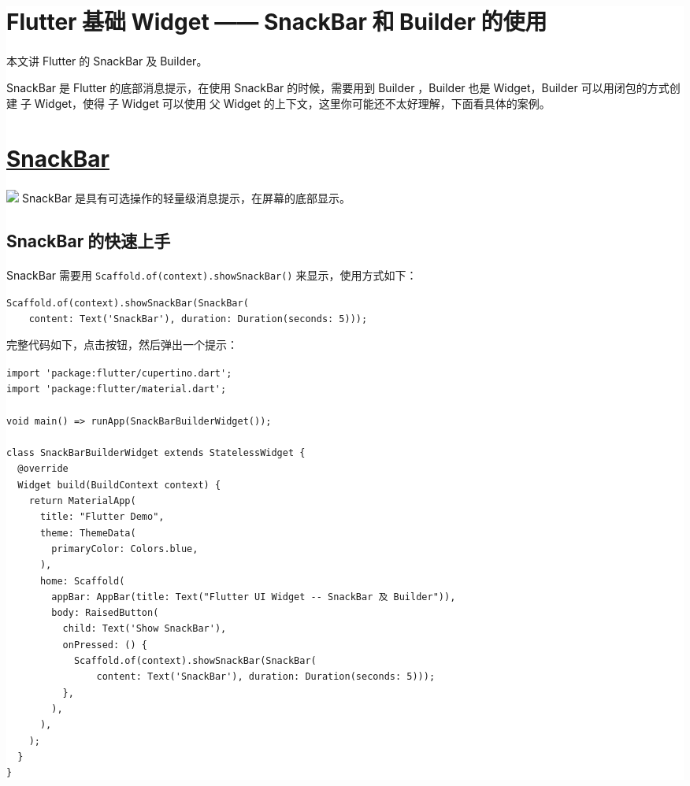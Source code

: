 # Flutter 基础 Widget —— SnackBar 和 Builder 的使用

本文讲 Flutter 的 SnackBar 及 Builder。

SnackBar 是 Flutter 的底部消息提示，在使用 SnackBar 的时候，需要用到 Builder ，Builder 也是 Widget，Builder 可以用闭包的方式创建 子 Widget，使得 子 Widget 可以使用 父 Widget 的上下文，这里你可能还不太好理解，下面看具体的案例。

# [SnackBar](https://docs.flutter.io/flutter/material/SnackBar-class.html)

![](https://user-gold-cdn.xitu.io/2019/2/26/1692a75eadbc4ff0?w=3000&h=3000&f=png&s=33761)
SnackBar 是具有可选操作的轻量级消息提示，在屏幕的底部显示。

## SnackBar 的快速上手

SnackBar 需要用 `Scaffold.of(context).showSnackBar()` 来显示，使用方式如下：

```
Scaffold.of(context).showSnackBar(SnackBar(
    content: Text('SnackBar'), duration: Duration(seconds: 5)));
```

完整代码如下，点击按钮，然后弹出一个提示：

```
import 'package:flutter/cupertino.dart';
import 'package:flutter/material.dart';

void main() => runApp(SnackBarBuilderWidget());

class SnackBarBuilderWidget extends StatelessWidget {
  @override
  Widget build(BuildContext context) {
    return MaterialApp(
      title: "Flutter Demo",
      theme: ThemeData(
        primaryColor: Colors.blue,
      ),
      home: Scaffold(
        appBar: AppBar(title: Text("Flutter UI Widget -- SnackBar 及 Builder")),
        body: RaisedButton(
          child: Text('Show SnackBar'),
          onPressed: () {
            Scaffold.of(context).showSnackBar(SnackBar(
                content: Text('SnackBar'), duration: Duration(seconds: 5)));
          },
        ),
      ),
    );
  }
}
```
